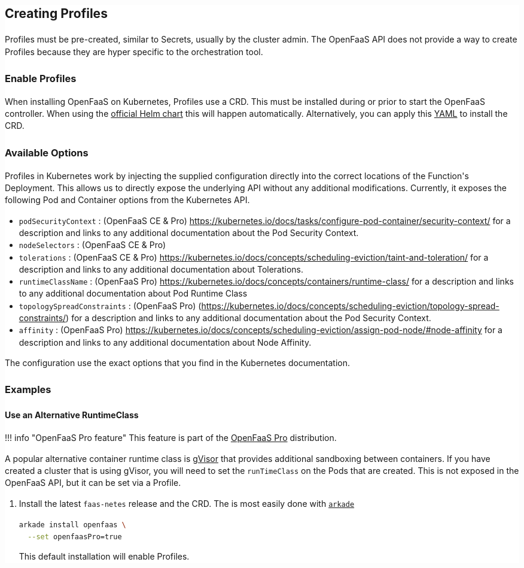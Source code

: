 ## Creating Profiles

Profiles must be pre-created, similar to Secrets, usually by the cluster admin. The OpenFaaS API does not provide a way to create Profiles because they are hyper specific to the orchestration tool.

### Enable Profiles

When installing OpenFaaS on Kubernetes, Profiles use a CRD. This must be installed during or prior to start the OpenFaaS controller. When using the [official Helm chart](https://github.com/openfaas/faas-netes/tree/master/chart/openfaas) this will happen automatically. Alternatively, you can apply this [YAML](https://github.com/openfaas/faas-netes/blob/master/yaml/crd.yml) to install the CRD.

### Available Options

Profiles in Kubernetes work by injecting the supplied configuration directly into the correct locations of the Function's Deployment. This allows us to directly expose the underlying API without any additional modifications. Currently, it exposes the following Pod and Container options from the Kubernetes API.

- `podSecurityContext` : (OpenFaaS CE & Pro) https://kubernetes.io/docs/tasks/configure-pod-container/security-context/ for a description and links to any additional documentation about the Pod Security Context.
- `nodeSelectors` : (OpenFaaS CE & Pro)
- `tolerations` : (OpenFaaS CE & Pro) https://kubernetes.io/docs/concepts/scheduling-eviction/taint-and-toleration/ for a description and links to any additional documentation about Tolerations.
- `runtimeClassName` : (OpenFaaS Pro) https://kubernetes.io/docs/concepts/containers/runtime-class/ for a description and links to any additional documentation about Pod Runtime Class
- `topologySpreadConstraints` : (OpenFaaS Pro) (https://kubernetes.io/docs/concepts/scheduling-eviction/topology-spread-constraints/) for a description and links to any additional documentation about the Pod Security Context.
- `affinity` : (OpenFaaS Pro) https://kubernetes.io/docs/concepts/scheduling-eviction/assign-pod-node/#node-affinity for a description and links to any additional documentation about Node Affinity.

The configuration use the exact options that you find in the Kubernetes documentation.

### Examples

#### Use an Alternative RuntimeClass

!!! info "OpenFaaS Pro feature"
    This feature is part of the [OpenFaaS Pro](/openfaas-pro/introduction) distribution.

A popular alternative container runtime class is [gVisor](https://gvisor.dev/) that provides additional sandboxing between containers. If you have created a cluster that is using gVisor, you will need to set the `runTimeClass` on the Pods that are created. This is not exposed in the OpenFaaS API, but it can be set via a Profile.

1. Install the latest `faas-netes` release and the CRD. The is most easily done with [`arkade`](https://github.com/alexellis/arkade)
    ```sh
    arkade install openfaas \
      --set openfaasPro=true
    ```
    This default installation will enable Profiles.
